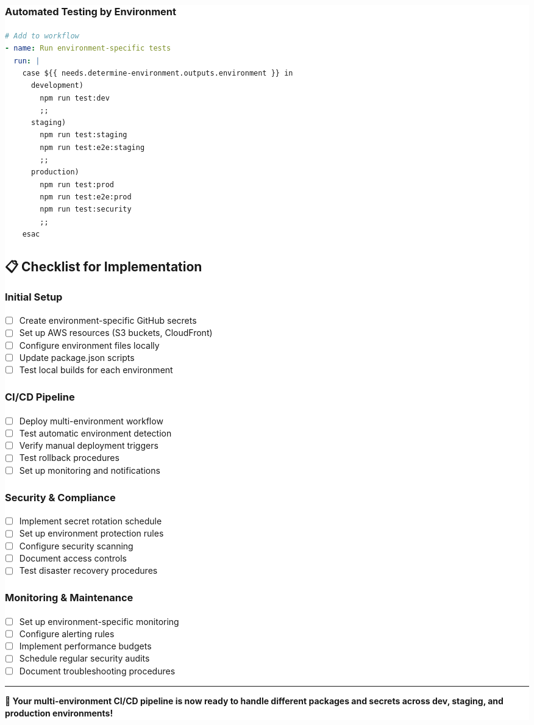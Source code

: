 ```typescript
```

### **Automated Testing by Environment**
```yaml
# Add to workflow
- name: Run environment-specific tests
  run: |
    case ${{ needs.determine-environment.outputs.environment }} in
      development)
        npm run test:dev
        ;;
      staging)
        npm run test:staging
        npm run test:e2e:staging
        ;;
      production)
        npm run test:prod
        npm run test:e2e:prod
        npm run test:security
        ;;
    esac
```

## 📋 **Checklist for Implementation**

### **Initial Setup**
- [ ] Create environment-specific GitHub secrets
- [ ] Set up AWS resources (S3 buckets, CloudFront)
- [ ] Configure environment files locally
- [ ] Update package.json scripts
- [ ] Test local builds for each environment

### **CI/CD Pipeline**
- [ ] Deploy multi-environment workflow
- [ ] Test automatic environment detection
- [ ] Verify manual deployment triggers
- [ ] Test rollback procedures
- [ ] Set up monitoring and notifications

### **Security & Compliance**
- [ ] Implement secret rotation schedule
- [ ] Set up environment protection rules
- [ ] Configure security scanning
- [ ] Document access controls
- [ ] Test disaster recovery procedures

### **Monitoring & Maintenance**
- [ ] Set up environment-specific monitoring
- [ ] Configure alerting rules
- [ ] Implement performance budgets
- [ ] Schedule regular security audits
- [ ] Document troubleshooting procedures

---

**🎉 Your multi-environment CI/CD pipeline is now ready to handle different packages and secrets across dev, staging, and production environments!**

